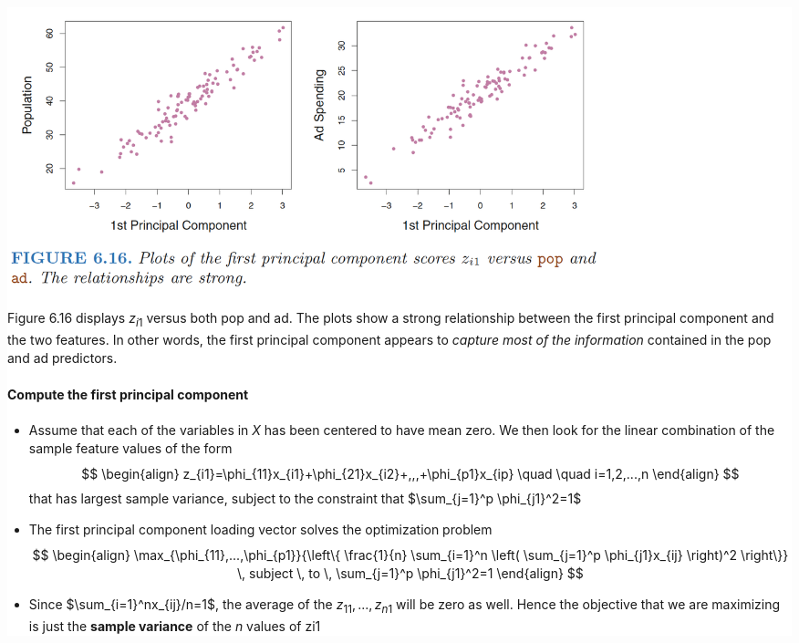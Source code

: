 <img src="./9.png" width="650" />

Figure 6.16 displays
$z_{i1}$ versus both pop and ad. The plots show a strong relationship between
the first principal component and the two features. In other words, the first
principal component appears to *capture most of the information* contained
in the pop and ad predictors.



#### Compute the first principal component

- Assume that each of the variables in $X$ has been centered to have mean zero. We then look for the linear combination of the sample feature values of the form
  $$
  \begin{align}
  z_{i1}=\phi_{11}x_{i1}+\phi_{21}x_{i2}+,,,+\phi_{p1}x_{ip} \quad \quad i=1,2,...,n
  \end{align}
  $$
  that has largest sample variance, subject to the constraint that $\sum_{j=1}^p \phi_{j1}^2=1$

- The first principal component loading vector solves the optimization problem
  $$
  \begin{align}
  \max_{\phi_{11},...,\phi_{p1}}{\left\{ \frac{1}{n} \sum_{i=1}^n \left( \sum_{j=1}^p \phi_{j1}x_{ij}   \right)^2 \right\}} \, subject \, to \, \sum_{j=1}^p \phi_{j1}^2=1
  \end{align}
  $$

- Since $\sum_{i=1}^nx_{ij}/n=1$, the average of the $z_{11}, . . . , z_{n1}$ will be zero as well. Hence
  the objective that we are maximizing is just the **sample variance** of the $n$ values of zi1
